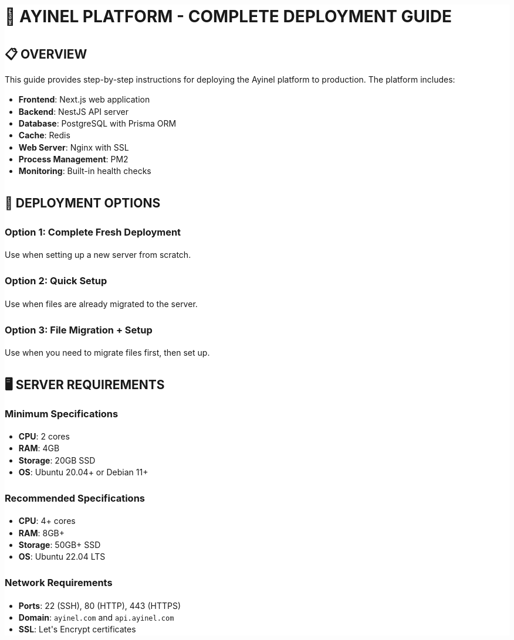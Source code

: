 # 🚀 **AYINEL PLATFORM - COMPLETE DEPLOYMENT GUIDE**

## 📋 **OVERVIEW**

This guide provides step-by-step instructions for deploying the Ayinel platform to production. The platform includes:

- **Frontend**: Next.js web application
- **Backend**: NestJS API server
- **Database**: PostgreSQL with Prisma ORM
- **Cache**: Redis
- **Web Server**: Nginx with SSL
- **Process Management**: PM2
- **Monitoring**: Built-in health checks

## 🎯 **DEPLOYMENT OPTIONS**

### **Option 1: Complete Fresh Deployment**

Use when setting up a new server from scratch.

### **Option 2: Quick Setup**

Use when files are already migrated to the server.

### **Option 3: File Migration + Setup**

Use when you need to migrate files first, then set up.

## 🖥️ **SERVER REQUIREMENTS**

### **Minimum Specifications**

- **CPU**: 2 cores
- **RAM**: 4GB
- **Storage**: 20GB SSD
- **OS**: Ubuntu 20.04+ or Debian 11+

### **Recommended Specifications**

- **CPU**: 4+ cores
- **RAM**: 8GB+
- **Storage**: 50GB+ SSD
- **OS**: Ubuntu 22.04 LTS

### **Network Requirements**

- **Ports**: 22 (SSH), 80 (HTTP), 443 (HTTPS)
- **Domain**: `ayinel.com` and `api.ayinel.com`
- **SSL**: Let's Encrypt certificates
